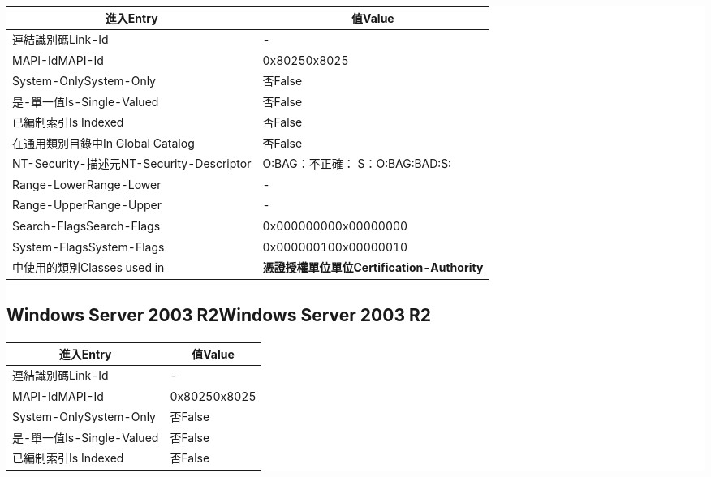 

| <span data-ttu-id="6525c-154">進入</span><span class="sxs-lookup"><span data-stu-id="6525c-154">Entry</span></span> | <span data-ttu-id="6525c-155">值</span><span class="sxs-lookup"><span data-stu-id="6525c-155">Value</span></span> |
|------------------------|------------------------------------------------------------------------|
| <span data-ttu-id="6525c-156">連結識別碼</span><span class="sxs-lookup"><span data-stu-id="6525c-156">Link-Id</span></span>                | \-                                                                     |
| <span data-ttu-id="6525c-157">MAPI-Id</span><span class="sxs-lookup"><span data-stu-id="6525c-157">MAPI-Id</span></span>                | <span data-ttu-id="6525c-158">0x8025</span><span class="sxs-lookup"><span data-stu-id="6525c-158">0x8025</span></span>                                                                 |
| <span data-ttu-id="6525c-159">System-Only</span><span class="sxs-lookup"><span data-stu-id="6525c-159">System-Only</span></span>            | <span data-ttu-id="6525c-160">否</span><span class="sxs-lookup"><span data-stu-id="6525c-160">False</span></span>                                                                  |
| <span data-ttu-id="6525c-161">是-單一值</span><span class="sxs-lookup"><span data-stu-id="6525c-161">Is-Single-Valued</span></span>       | <span data-ttu-id="6525c-162">否</span><span class="sxs-lookup"><span data-stu-id="6525c-162">False</span></span>                                                                  |
| <span data-ttu-id="6525c-163">已編制索引</span><span class="sxs-lookup"><span data-stu-id="6525c-163">Is Indexed</span></span>             | <span data-ttu-id="6525c-164">否</span><span class="sxs-lookup"><span data-stu-id="6525c-164">False</span></span>                                                                  |
| <span data-ttu-id="6525c-165">在通用類別目錄中</span><span class="sxs-lookup"><span data-stu-id="6525c-165">In Global Catalog</span></span>      | <span data-ttu-id="6525c-166">否</span><span class="sxs-lookup"><span data-stu-id="6525c-166">False</span></span>                                                                  |
| <span data-ttu-id="6525c-167">NT-Security-描述元</span><span class="sxs-lookup"><span data-stu-id="6525c-167">NT-Security-Descriptor</span></span> | <span data-ttu-id="6525c-168">O:BAG：不正確： S：</span><span class="sxs-lookup"><span data-stu-id="6525c-168">O:BAG:BAD:S:</span></span>                                                           |
| <span data-ttu-id="6525c-169">Range-Lower</span><span class="sxs-lookup"><span data-stu-id="6525c-169">Range-Lower</span></span>            | \-                                                                     |
| <span data-ttu-id="6525c-170">Range-Upper</span><span class="sxs-lookup"><span data-stu-id="6525c-170">Range-Upper</span></span>            | \-                                                                     |
| <span data-ttu-id="6525c-171">Search-Flags</span><span class="sxs-lookup"><span data-stu-id="6525c-171">Search-Flags</span></span>           | <span data-ttu-id="6525c-172">0x00000000</span><span class="sxs-lookup"><span data-stu-id="6525c-172">0x00000000</span></span>                                                             |
| <span data-ttu-id="6525c-173">System-Flags</span><span class="sxs-lookup"><span data-stu-id="6525c-173">System-Flags</span></span>           | <span data-ttu-id="6525c-174">0x00000010</span><span class="sxs-lookup"><span data-stu-id="6525c-174">0x00000010</span></span>                                                             |
| <span data-ttu-id="6525c-175">中使用的類別</span><span class="sxs-lookup"><span data-stu-id="6525c-175">Classes used in</span></span>        | [<span data-ttu-id="6525c-176">**憑證授權單位單位**</span><span class="sxs-lookup"><span data-stu-id="6525c-176">**Certification-Authority**</span></span>](c-certificationauthority.md)<br/> |



## <a name="windows-server-2003-r2"></a><span data-ttu-id="6525c-177">Windows Server 2003 R2</span><span class="sxs-lookup"><span data-stu-id="6525c-177">Windows Server 2003 R2</span></span>



| <span data-ttu-id="6525c-178">進入</span><span class="sxs-lookup"><span data-stu-id="6525c-178">Entry</span></span> | <span data-ttu-id="6525c-179">值</span><span class="sxs-lookup"><span data-stu-id="6525c-179">Value</span></span> |
|------------------------|------------------------------------------------------------------------|
| <span data-ttu-id="6525c-180">連結識別碼</span><span class="sxs-lookup"><span data-stu-id="6525c-180">Link-Id</span></span>                | \-                                                                     |
| <span data-ttu-id="6525c-181">MAPI-Id</span><span class="sxs-lookup"><span data-stu-id="6525c-181">MAPI-Id</span></span>                | <span data-ttu-id="6525c-182">0x8025</span><span class="sxs-lookup"><span data-stu-id="6525c-182">0x8025</span></span>                                                                 |
| <span data-ttu-id="6525c-183">System-Only</span><span class="sxs-lookup"><span data-stu-id="6525c-183">System-Only</span></span>            | <span data-ttu-id="6525c-184">否</span><span class="sxs-lookup"><span data-stu-id="6525c-184">False</span></span>                                                                  |
| <span data-ttu-id="6525c-185">是-單一值</span><span class="sxs-lookup"><span data-stu-id="6525c-185">Is-Single-Valued</span></span>       | <span data-ttu-id="6525c-186">否</span><span class="sxs-lookup"><span data-stu-id="6525c-186">False</span></span>                                                                  |
| <span data-ttu-id="6525c-187">已編制索引</span><span class="sxs-lookup"><span data-stu-id="6525c-187">Is Indexed</span></span>             | <span data-ttu-id="6525c-188">否</span><span class="sxs-lookup"><span data-stu-id="6525c-188">False</span></span>                                                                  |